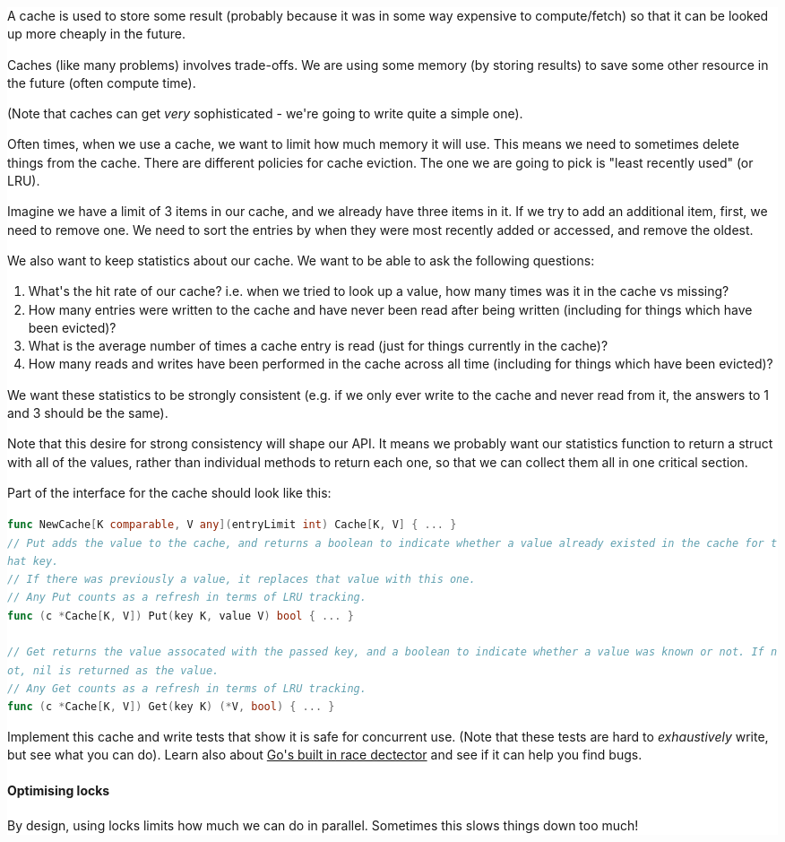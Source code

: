 A cache is used to store some result (probably because it was in some way expensive to compute/fetch) so that it can be looked up more cheaply in the future.

Caches (like many problems) involves trade-offs. We are using some memory (by storing results) to save some other resource in the future (often compute time).

(Note that caches can get _very_ sophisticated - we're going to write quite a simple one).

Often times, when we use a cache, we want to limit how much memory it will use. This means we need to sometimes delete things from the cache. There are different policies for cache eviction. The one we are going to pick is "least recently used" (or LRU).

Imagine we have a limit of 3 items in our cache, and we already have three items in it. If we try to add an additional item, first, we need to remove one. We need to sort the entries by when they were most recently added or accessed, and remove the oldest.

We also want to keep statistics about our cache. We want to be able to ask the following questions:
1. What's the hit rate of our cache? i.e. when we tried to look up a value, how many times was it in the cache vs missing?
2. How many entries were written to the cache and have never been read after being written (including for things which have been evicted)?
3. What is the average number of times a cache entry is read (just for things currently in the cache)?
4. How many reads and writes have been performed in the cache across all time (including for things which have been evicted)?

We want these statistics to be strongly consistent (e.g. if we only ever write to the cache and never read from it, the answers to 1 and 3 should be the same).

Note that this desire for strong consistency will shape our API. It means we probably want our statistics function to return a struct with all of the values, rather than individual methods to return each one, so that we can collect them all in one critical section.

Part of the interface for the cache should look like this:

```go
func NewCache[K comparable, V any](entryLimit int) Cache[K, V] { ... }
// Put adds the value to the cache, and returns a boolean to indicate whether a value already existed in the cache for that key.
// If there was previously a value, it replaces that value with this one.
// Any Put counts as a refresh in terms of LRU tracking.
func (c *Cache[K, V]) Put(key K, value V) bool { ... }

// Get returns the value assocated with the passed key, and a boolean to indicate whether a value was known or not. If not, nil is returned as the value.
// Any Get counts as a refresh in terms of LRU tracking.
func (c *Cache[K, V]) Get(key K) (*V, bool) { ... }
```

Implement this cache and write tests that show it is safe for concurrent use. (Note that these tests are hard to _exhaustively_ write, but see what you can do). Learn also about [Go's built in race dectector](https://go.dev/doc/articles/race_detector) and see if it can help you find bugs.

#### Optimising locks

By design, using locks limits how much we can do in parallel. Sometimes this slows things down too much!
